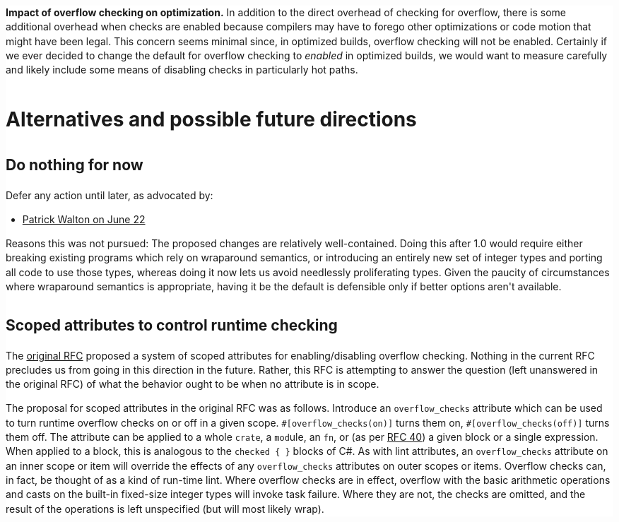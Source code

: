 **Impact of overflow checking on optimization.** In addition to the
direct overhead of checking for overflow, there is some additional
overhead when checks are enabled because compilers may have to forego
other optimizations or code motion that might have been legal. This
concern seems minimal since, in optimized builds, overflow checking
will not be enabled. Certainly if we ever decided to change the
default for overflow checking to *enabled* in optimized builds, we
would want to measure carefully and likely include some means of
disabling checks in particularly hot paths.

# Alternatives and possible future directions

## Do nothing for now

Defer any action until later, as advocated by:

 * [Patrick Walton on June 22][PW22]

Reasons this was not pursued: The proposed changes are relatively well-contained.
Doing this after 1.0 would require either breaking existing programs which rely
on wraparound semantics, or introducing an entirely new set of integer types and
porting all code to use those types, whereas doing it now lets us avoid
needlessly proliferating types. Given the paucity of circumstances where
wraparound semantics is appropriate, having it be the default is defensible only
if better options aren't available.

## Scoped attributes to control runtime checking

The [original RFC][GH] proposed a system of scoped attributes for
enabling/disabling overflow checking. Nothing in the current RFC
precludes us from going in this direction in the future. Rather, this
RFC is attempting to answer the question (left unanswered in the
original RFC) of what the behavior ought to be when no attribute is in
scope.

The proposal for scoped attributes in the original RFC was as follows.
Introduce an `overflow_checks` attribute which can be used to turn
runtime overflow checks on or off in a given
scope. `#[overflow_checks(on)]` turns them on,
`#[overflow_checks(off)]` turns them off. The attribute can be applied
to a whole `crate`, a `mod`ule, an `fn`, or (as per [RFC 40][40]) a
given block or a single expression. When applied to a block, this is
analogous to the `checked { }` blocks of C#. As with lint attributes,
an `overflow_checks` attribute on an inner scope or item will override
the effects of any `overflow_checks` attributes on outer scopes or
items. Overflow checks can, in fact, be thought of as a kind of
run-time lint. Where overflow checks are in effect, overflow with the
basic arithmetic operations and casts on the built-in fixed-size
integer types will invoke task failure. Where they are not, the checks
are omitted, and the result of the operations is left unspecified (but
will most likely wrap).


[phrack]: http://phrack.org/issues/60/10.html#article
[underflow]: http://google-styleguide.googlecode.com/svn/trunk/cppguide.html#Integer_Types
[BS]: http://googleresearch.blogspot.com/2006/06/extra-extra-read-all-about-it-nearly.html
[40]: https://github.com/rust-lang/rfcs/blob/master/active/0040-more-attributes.md
[as]: http://internals.rust-lang.org/t/on-casts-and-checked-overflow/1710/
[803]: https://github.com/rust-lang/rfcs/pull/803
[911]: https://github.com/rust-lang/rfcs/pull/911
[BM-RFC]: https://github.com/bill-myers/rfcs/blob/no-integer-overflow/active/0000-no-integer-overflow.md
[PW22]: https://mail.mozilla.org/pipermail/rust-dev/2014-June/010494.html
[DM24_2]: https://mail.mozilla.org/pipermail/rust-dev/2014-June/010590.html
[CZ22]: https://mail.mozilla.org/pipermail/rust-dev/2014-June/010483.html
[JR23_2]: https://mail.mozilla.org/pipermail/rust-dev/2014-June/010527.html
[GL18]: https://mail.mozilla.org/pipermail/rust-dev/2014-June/010363.html
[GM18]: https://mail.mozilla.org/pipermail/rust-dev/2014-June/010371.html
[JM20]: https://mail.mozilla.org/pipermail/rust-dev/2014-June/010410.html
[DM23]: https://mail.mozilla.org/pipermail/rust-dev/2014-June/010566.html
[JR23]: https://mail.mozilla.org/pipermail/rust-dev/2014-June/010558.html
[GM24]: https://mail.mozilla.org/pipermail/rust-dev/2014-June/010580.html
[ROC24]: https://mail.mozilla.org/pipermail/rust-dev/2014-June/010602.html
[DM24]: https://mail.mozilla.org/pipermail/rust-dev/2014-June/010598.html
[JM24]: https://mail.mozilla.org/pipermail/rust-dev/2014-June/010596.html
[LB24]: https://mail.mozilla.org/pipermail/rust-dev/2014-June/010579.html
[GH]: https://github.com/rust-lang/rfcs/pull/146